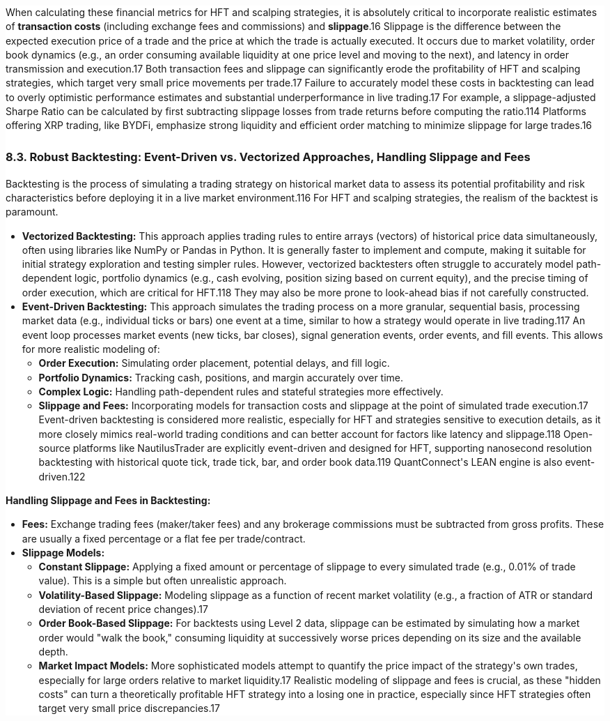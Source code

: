 When calculating these financial metrics for HFT and scalping strategies, it is absolutely critical to incorporate realistic estimates of **transaction costs** (including exchange fees and commissions) and **slippage**.16 Slippage is the difference between the expected execution price of a trade and the price at which the trade is actually executed. It occurs due to market volatility, order book dynamics (e.g., an order consuming available liquidity at one price level and moving to the next), and latency in order transmission and execution.17 Both transaction fees and slippage can significantly erode the profitability of HFT and scalping strategies, which target very small price movements per trade.17 Failure to accurately model these costs in backtesting can lead to overly optimistic performance estimates and substantial underperformance in live trading.17 For example, a slippage-adjusted Sharpe Ratio can be calculated by first subtracting slippage losses from trade returns before computing the ratio.114 Platforms offering XRP trading, like BYDFi, emphasize strong liquidity and efficient order matching to minimize slippage for large trades.16

### **8.3. Robust Backtesting: Event-Driven vs. Vectorized Approaches, Handling Slippage and Fees**

Backtesting is the process of simulating a trading strategy on historical market data to assess its potential profitability and risk characteristics before deploying it in a live market environment.116 For HFT and scalping strategies, the realism of the backtest is paramount.

* **Vectorized Backtesting:** This approach applies trading rules to entire arrays (vectors) of historical price data simultaneously, often using libraries like NumPy or Pandas in Python. It is generally faster to implement and compute, making it suitable for initial strategy exploration and testing simpler rules. However, vectorized backtesters often struggle to accurately model path-dependent logic, portfolio dynamics (e.g., cash evolving, position sizing based on current equity), and the precise timing of order execution, which are critical for HFT.118 They may also be more prone to look-ahead bias if not carefully constructed.
* **Event-Driven Backtesting:** This approach simulates the trading process on a more granular, sequential basis, processing market data (e.g., individual ticks or bars) one event at a time, similar to how a strategy would operate in live trading.117 An event loop processes market events (new ticks, bar closes), signal generation events, order events, and fill events. This allows for more realistic modeling of:
  * **Order Execution:** Simulating order placement, potential delays, and fill logic.
  * **Portfolio Dynamics:** Tracking cash, positions, and margin accurately over time.
  * **Complex Logic:** Handling path-dependent rules and stateful strategies more effectively.
  * **Slippage and Fees:** Incorporating models for transaction costs and slippage at the point of simulated trade execution.17 Event-driven backtesting is considered more realistic, especially for HFT and strategies sensitive to execution details, as it more closely mimics real-world trading conditions and can better account for factors like latency and slippage.118 Open-source platforms like NautilusTrader are explicitly event-driven and designed for HFT, supporting nanosecond resolution backtesting with historical quote tick, trade tick, bar, and order book data.119 QuantConnect's LEAN engine is also event-driven.122

**Handling Slippage and Fees in Backtesting:**

* **Fees:** Exchange trading fees (maker/taker fees) and any brokerage commissions must be subtracted from gross profits. These are usually a fixed percentage or a flat fee per trade/contract.
* **Slippage Models:**
  * **Constant Slippage:** Applying a fixed amount or percentage of slippage to every simulated trade (e.g., 0.01% of trade value). This is a simple but often unrealistic approach.
  * **Volatility-Based Slippage:** Modeling slippage as a function of recent market volatility (e.g., a fraction of ATR or standard deviation of recent price changes).17
  * **Order Book-Based Slippage:** For backtests using Level 2 data, slippage can be estimated by simulating how a market order would "walk the book," consuming liquidity at successively worse prices depending on its size and the available depth.
  * **Market Impact Models:** More sophisticated models attempt to quantify the price impact of the strategy's own trades, especially for large orders relative to market liquidity.17 Realistic modeling of slippage and fees is crucial, as these "hidden costs" can turn a theoretically profitable HFT strategy into a losing one in practice, especially since HFT strategies often target very small price discrepancies.17

